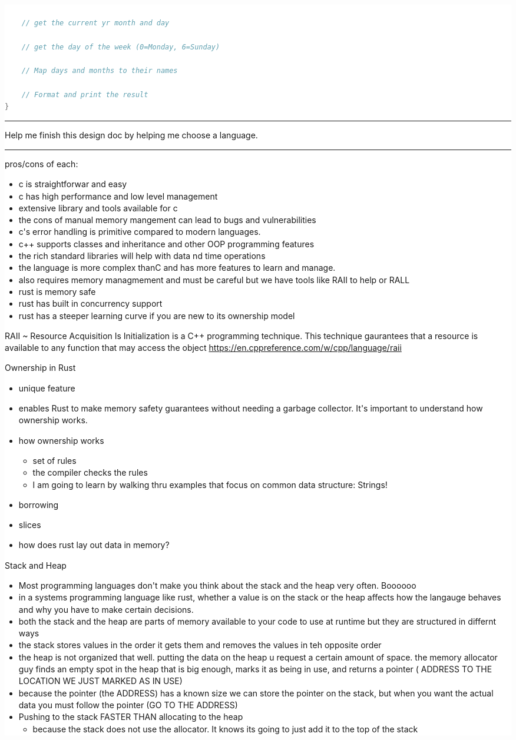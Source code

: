 ```rust

    // get the current yr month and day

    // get the day of the week (0=Monday, 6=Sunday)

    // Map days and months to their names

    // Format and print the result
}

```



--- 

Help me finish this design doc by helping me choose a language. 

---

pros/cons of each:
- c is straightforwar and easy
- c has high performance and low level management
- extensive library and tools available for c
- the cons of manual memory mangement can lead to bugs and vulnerabilities
- c's error handling is primitive compared to modern languages. 
- c++ supports classes and inheritance and other OOP programming features
- the rich standard libraries will help with data nd time operations
- the language is more complex thanC and has more features to learn and manage. 
- also requires memory managmement and must be careful but we have tools like RAII to help or RALL
- rust is memory safe 
- rust has built in concurrency support
- rust has a steeper learning curve if you are new to its ownership model


RAII ~ Resource Acquisition Is Initialization is a C++ programming technique. 
This technique gaurantees that a resource is available to any function that may access the object
https://en.cppreference.com/w/cpp/language/raii

Ownership in Rust
- unique feature
- enables Rust to make memory safety guarantees without needing a garbage collector. It's important to understand how ownership works. 
- how ownership works
    - set of rules
    - the compiler checks the rules
    - I am going to learn by walking thru examples that focus on common data structure: Strings!


- borrowing
- slices
- how does rust lay out data in memory?

Stack and Heap
- Most programming languages don't make you think about the stack and the heap very often. Boooooo
- in a systems programming language like rust, whether a value is on the stack or the heap affects how the langauge behaves and why you have to make certain decisions. 
- both the stack and the heap are parts of memory available to your code to use at runtime but they are structured in differnt ways
- the stack stores values in the order it gets them and removes the values in teh opposite order
- the heap is not organized that well. putting the data on the heap u request a certain amount of space. the memory allocator guy finds an empty spot in the heap that is big enough, marks it as being in use, and returns a pointer ( ADDRESS TO THE LOCATION WE JUST MARKED AS IN USE) 
- because the pointer (the ADDRESS) has a known size we can store the pointer on the stack, but when you want the actual data you must follow the pointer (GO TO THE ADDRESS)
- Pushing to the stack FASTER THAN allocating to the heap
    - because the stack does not use the allocator. It knows its going to just add it to the top of the stack